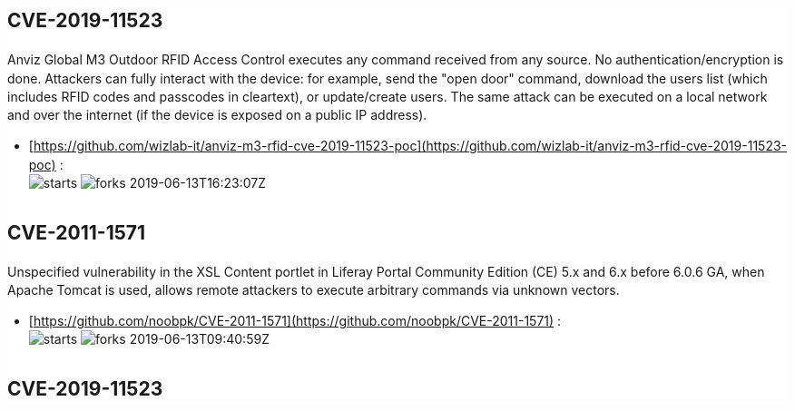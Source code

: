 ## CVE-2019-11523
 Anviz Global M3 Outdoor RFID Access Control executes any command received from any source. No authentication/encryption is done. Attackers can fully interact with the device: for example, send the "open door" command, download the users list (which includes RFID codes and passcodes in cleartext), or update/create users. The same attack can be executed on a local network and over the internet (if the device is exposed on a public IP address).

- [https://github.com/wizlab-it/anviz-m3-rfid-cve-2019-11523-poc](https://github.com/wizlab-it/anviz-m3-rfid-cve-2019-11523-poc) :  
![starts](https://img.shields.io/github/stars/wizlab-it/anviz-m3-rfid-cve-2019-11523-poc.svg) 
![forks](https://img.shields.io/github/forks/wizlab-it/anviz-m3-rfid-cve-2019-11523-poc.svg) 
2019-06-13T16:23:07Z

## CVE-2011-1571
 Unspecified vulnerability in the XSL Content portlet in Liferay Portal Community Edition (CE) 5.x and 6.x before 6.0.6 GA, when Apache Tomcat is used, allows remote attackers to execute arbitrary commands via unknown vectors.

- [https://github.com/noobpk/CVE-2011-1571](https://github.com/noobpk/CVE-2011-1571) :  
![starts](https://img.shields.io/github/stars/noobpk/CVE-2011-1571.svg) 
![forks](https://img.shields.io/github/forks/noobpk/CVE-2011-1571.svg) 
2019-06-13T09:40:59Z

## CVE-2019-11523
